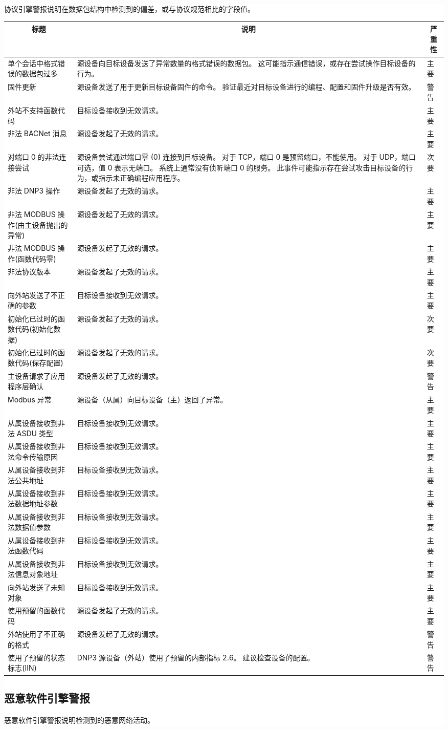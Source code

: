 协议引擎警报说明在数据包结构中检测到的偏差，或与协议规范相比的字段值。

| 标题 | 说明 | 严重性 |
|--|--|--|
| 单个会话中格式错误的数据包过多 | 源设备向目标设备发送了异常数量的格式错误的数据包。 这可能指示通信错误，或存在尝试操作目标设备的行为。 | 主要 |
| 固件更新 | 源设备发送了用于更新目标设备固件的命令。 验证最近对目标设备进行的编程、配置和固件升级是否有效。 | 警告 |
| 外站不支持函数代码 | 目标设备接收到无效请求。 | 主要 |
| 非法 BACNet 消息 | 源设备发起了无效的请求。 | 主要 |
| 对端口 0 的非法连接尝试 | 源设备尝试通过端口零 (0) 连接到目标设备。 对于 TCP，端口 0 是预留端口，不能使用。 对于 UDP，端口可选，值 0 表示无端口。 系统上通常没有侦听端口 0 的服务。 此事件可能指示存在尝试攻击目标设备的行为，或指示未正确编程应用程序。 | 次要 |
| 非法 DNP3 操作 | 源设备发起了无效的请求。 | 主要 |
| 非法 MODBUS 操作(由主设备抛出的异常) | 源设备发起了无效的请求。 | 主要 |
| 非法 MODBUS 操作(函数代码零) | 源设备发起了无效的请求。 | 主要 |
| 非法协议版本 | 源设备发起了无效的请求。 | 主要 |
| 向外站发送了不正确的参数 | 目标设备接收到无效请求。 | 主要 |
| 初始化已过时的函数代码(初始化数据) | 源设备发起了无效的请求。 | 次要 |
| 初始化已过时的函数代码(保存配置) | 源设备发起了无效的请求。 | 次要 |
| 主设备请求了应用程序层确认 | 源设备发起了无效的请求。 | 警告 |
| Modbus 异常 | 源设备（从属）向目标设备（主）返回了异常。 | 主要 |
| 从属设备接收到非法 ASDU 类型 | 目标设备接收到无效请求。 | 主要 |
| 从属设备接收到非法命令传输原因 | 目标设备接收到无效请求。 | 主要 |
| 从属设备接收到非法公共地址 | 目标设备接收到无效请求。 | 主要 |
| 从属设备接收到非法数据地址参数 | 目标设备接收到无效请求。 | 主要 |
| 从属设备接收到非法数据值参数 | 目标设备接收到无效请求。 | 主要 |
| 从属设备接收到非法函数代码 | 目标设备接收到无效请求。 | 主要 |
| 从属设备接收到非法信息对象地址 | 目标设备接收到无效请求。 | 主要 |
| 向外站发送了未知对象 | 目标设备接收到无效请求。 | 主要 |
| 使用预留的函数代码 | 源设备发起了无效的请求。 | 主要 |
| 外站使用了不正确的格式 | 源设备发起了无效的请求。 | 警告 |
| 使用了预留的状态标志(IIN) | DNP3 源设备（外站）使用了预留的内部指标 2.6。 建议检查设备的配置。 | 警告 |

## <a name="malware-engine-alerts"></a>恶意软件引擎警报

恶意软件引擎警报说明检测到的恶意网络活动。
